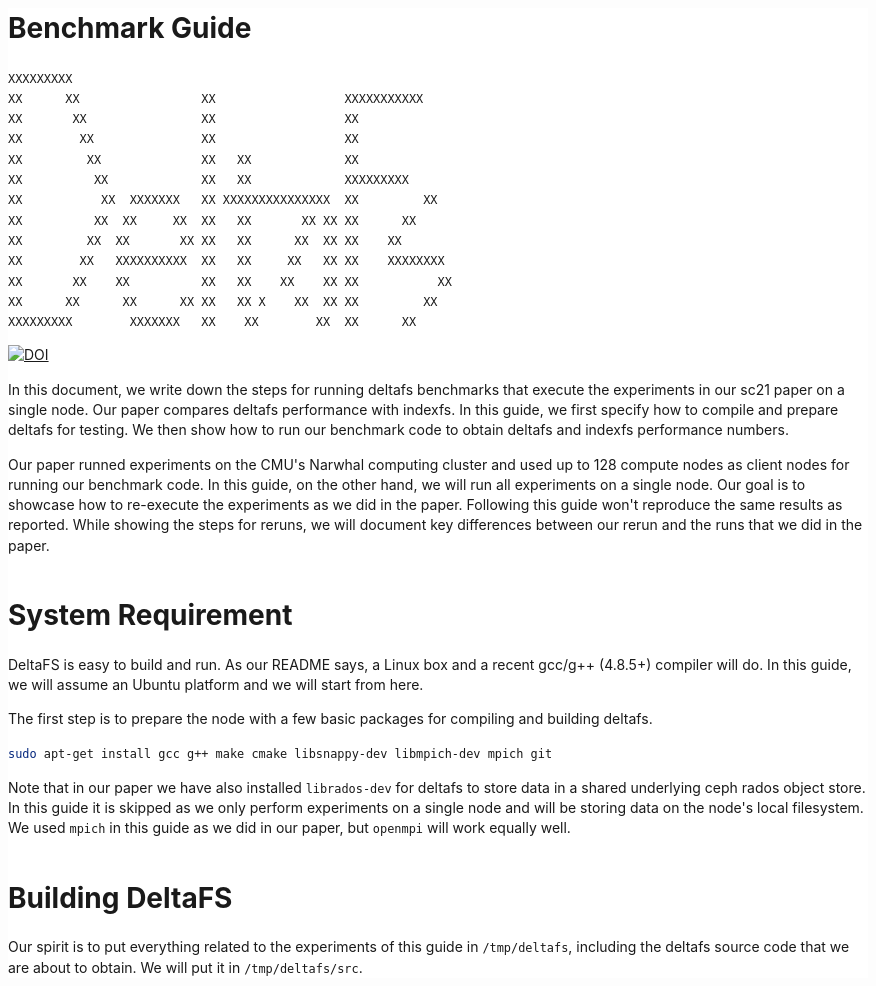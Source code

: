 
Benchmark Guide
=======

```
XXXXXXXXX
XX      XX                 XX                  XXXXXXXXXXX
XX       XX                XX                  XX
XX        XX               XX                  XX
XX         XX              XX   XX             XX
XX          XX             XX   XX             XXXXXXXXX
XX           XX  XXXXXXX   XX XXXXXXXXXXXXXXX  XX         XX
XX          XX  XX     XX  XX   XX       XX XX XX      XX
XX         XX  XX       XX XX   XX      XX  XX XX    XX
XX        XX   XXXXXXXXXX  XX   XX     XX   XX XX    XXXXXXXX
XX       XX    XX          XX   XX    XX    XX XX           XX
XX      XX      XX      XX XX   XX X    XX  XX XX         XX
XXXXXXXXX        XXXXXXX   XX    XX        XX  XX      XX
```

[![DOI](https://zenodo.org/badge/253742457.svg)](https://zenodo.org/badge/latestdoi/253742457)

In this document, we write down the steps for running deltafs benchmarks that execute the experiments in our sc21 paper on a single node. Our paper compares deltafs performance with indexfs. In this guide, we first specify how to compile and prepare deltafs for testing. We then show how to run our benchmark code to obtain deltafs and indexfs performance numbers.

Our paper runned experiments on the CMU's Narwhal computing cluster and used up to 128 compute nodes as client nodes for running our benchmark code. In this guide, on the other hand, we will run all experiments on a single node. Our goal is to showcase how to re-execute the experiments as we did in the paper. Following this guide won't reproduce the same results as reported. While showing the steps for reruns, we will document key differences between our rerun and the runs that we did in the paper.

# System Requirement

DeltaFS is easy to build and run. As our README says, a Linux box and a recent gcc/g++ (4.8.5+) compiler will do. In this guide, we will assume an Ubuntu platform and we will start from here.

The first step is to prepare the node with a few basic packages for compiling and building deltafs.

```bash
sudo apt-get install gcc g++ make cmake libsnappy-dev libmpich-dev mpich git
```

Note that in our paper we have also installed `librados-dev` for deltafs to store data in a shared underlying ceph rados object store. In this guide it is skipped as we only perform experiments on a single node and will be storing data on the node's local filesystem. We used `mpich` in this guide as we did in our paper, but `openmpi` will work equally well.

# Building DeltaFS

Our spirit is to put everything related to the experiments of this guide in `/tmp/deltafs`, including the deltafs source code that we are about to obtain. We will put it in `/tmp/deltafs/src`.
